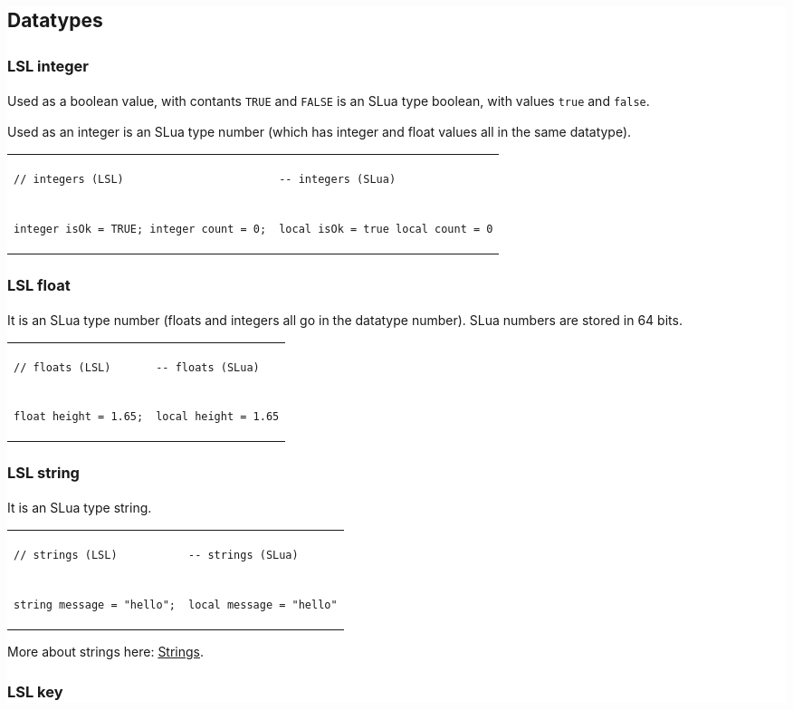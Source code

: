 ## Datatypes

### LSL integer

Used as a boolean value, with contants <code class="language-lsl">TRUE</code> and <code class="language-lsl">FALSE</code> is an SLua type boolean, with values <code class="language-slua">true</code> and <code class="language-slua">false</code>.

Used as an integer is an SLua type number (which has integer and float values all in the same datatype).

<table><tr><td>
<pre class="language-lsl"><code class="language-lsl">// integers (LSL)

integer isOk = TRUE;
integer count = 0;</code></pre>
</td><td>
<pre class="language-slua line-numbers"><code class="language-slua">-- integers (SLua)

local isOk = true
local count = 0</code></pre>
</td></tr></table>

### LSL float

It is an SLua type number (floats and integers all go in the datatype number). SLua numbers are stored in 64 bits.

<table><tr><td>
<pre class="language-lsl"><code class="language-lsl">// floats (LSL)

float height = 1.65;</code></pre>
</td><td>
<pre class="language-slua line-numbers"><code class="language-slua">-- floats (SLua)

local height = 1.65</code></pre>
</td></tr></table>

### LSL string

It is an SLua type string.

<table><tr><td>
<pre class="language-lsl"><code class="language-lsl">// strings (LSL)

string message = "hello";</code></pre>
</td><td>
<pre class="language-slua line-numbers"><code class="language-slua">-- strings (SLua)

local message = "hello"</code></pre>
</td></tr></table>

More about strings here: [Strings](/slua/moving-strings).

### LSL key
